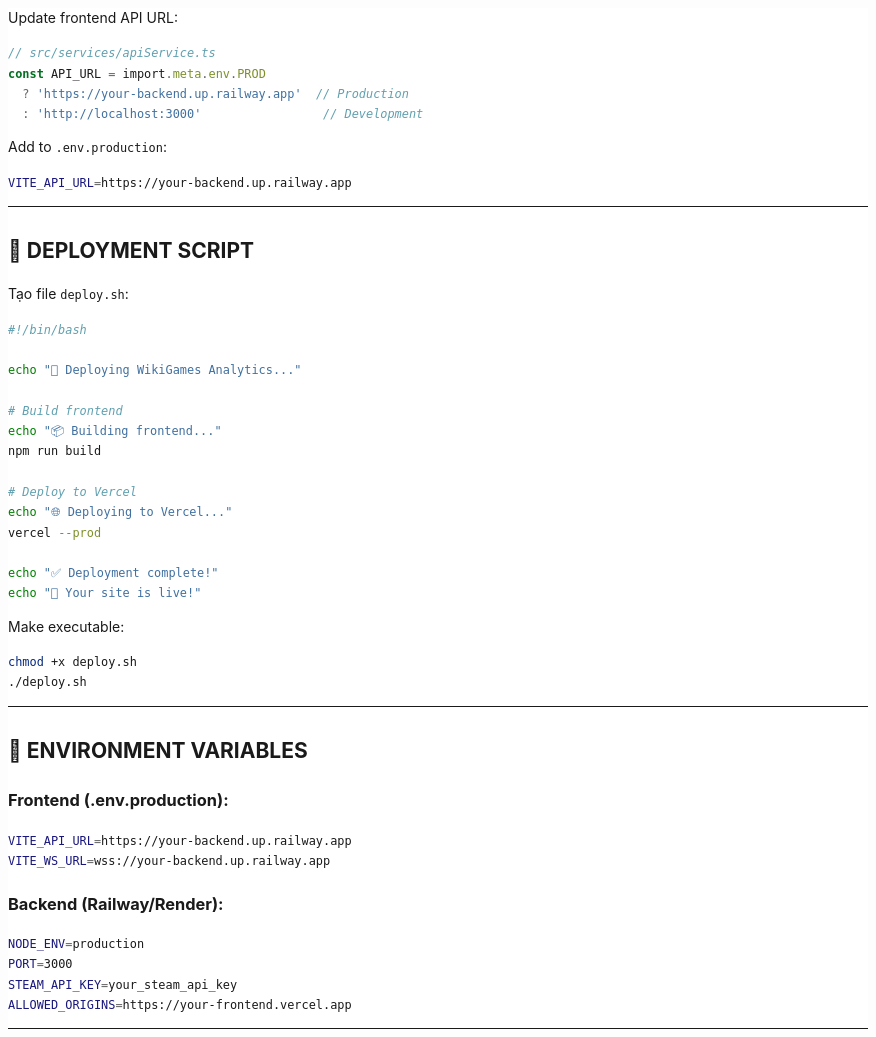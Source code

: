 Update frontend API URL:

```typescript
// src/services/apiService.ts
const API_URL = import.meta.env.PROD 
  ? 'https://your-backend.up.railway.app'  // Production
  : 'http://localhost:3000'                 // Development
```

Add to `.env.production`:
```bash
VITE_API_URL=https://your-backend.up.railway.app
```

---

## 🎨 DEPLOYMENT SCRIPT

Tạo file `deploy.sh`:

```bash
#!/bin/bash

echo "🚀 Deploying WikiGames Analytics..."

# Build frontend
echo "📦 Building frontend..."
npm run build

# Deploy to Vercel
echo "🌐 Deploying to Vercel..."
vercel --prod

echo "✅ Deployment complete!"
echo "🎉 Your site is live!"
```

Make executable:
```bash
chmod +x deploy.sh
./deploy.sh
```

---

## 🔧 ENVIRONMENT VARIABLES

### **Frontend (.env.production):**
```bash
VITE_API_URL=https://your-backend.up.railway.app
VITE_WS_URL=wss://your-backend.up.railway.app
```

### **Backend (Railway/Render):**
```bash
NODE_ENV=production
PORT=3000
STEAM_API_KEY=your_steam_api_key
ALLOWED_ORIGINS=https://your-frontend.vercel.app
```

---